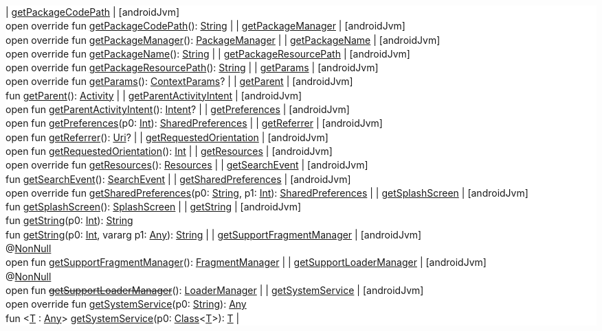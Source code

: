 | [getPackageCodePath](index.html#-1681869883%2FFunctions%2F378504164) | [androidJvm]<br>open override fun [getPackageCodePath](index.html#-1681869883%2FFunctions%2F378504164)(): [String](https://kotlinlang.org/api/latest/jvm/stdlib/kotlin/-string/index.html) |
| [getPackageManager](index.html#224992758%2FFunctions%2F378504164) | [androidJvm]<br>open override fun [getPackageManager](index.html#224992758%2FFunctions%2F378504164)(): [PackageManager](https://developer.android.com/reference/kotlin/android/content/pm/PackageManager.html) |
| [getPackageName](index.html#-1158183924%2FFunctions%2F378504164) | [androidJvm]<br>open override fun [getPackageName](index.html#-1158183924%2FFunctions%2F378504164)(): [String](https://kotlinlang.org/api/latest/jvm/stdlib/kotlin/-string/index.html) |
| [getPackageResourcePath](index.html#512700484%2FFunctions%2F378504164) | [androidJvm]<br>open override fun [getPackageResourcePath](index.html#512700484%2FFunctions%2F378504164)(): [String](https://kotlinlang.org/api/latest/jvm/stdlib/kotlin/-string/index.html) |
| [getParams](index.html#-417920553%2FFunctions%2F378504164) | [androidJvm]<br>open override fun [getParams](index.html#-417920553%2FFunctions%2F378504164)(): [ContextParams](https://developer.android.com/reference/kotlin/android/content/ContextParams.html)? |
| [getParent](index.html#-78472560%2FFunctions%2F378504164) | [androidJvm]<br>fun [getParent](index.html#-78472560%2FFunctions%2F378504164)(): [Activity](https://developer.android.com/reference/kotlin/android/app/Activity.html) |
| [getParentActivityIntent](index.html#1492932869%2FFunctions%2F378504164) | [androidJvm]<br>open fun [getParentActivityIntent](index.html#1492932869%2FFunctions%2F378504164)(): [Intent](https://developer.android.com/reference/kotlin/android/content/Intent.html)? |
| [getPreferences](index.html#-427727546%2FFunctions%2F378504164) | [androidJvm]<br>open fun [getPreferences](index.html#-427727546%2FFunctions%2F378504164)(p0: [Int](https://kotlinlang.org/api/latest/jvm/stdlib/kotlin/-int/index.html)): [SharedPreferences](https://developer.android.com/reference/kotlin/android/content/SharedPreferences.html) |
| [getReferrer](index.html#-581473925%2FFunctions%2F378504164) | [androidJvm]<br>open fun [getReferrer](index.html#-581473925%2FFunctions%2F378504164)(): [Uri](https://developer.android.com/reference/kotlin/android/net/Uri.html)? |
| [getRequestedOrientation](index.html#1038606840%2FFunctions%2F378504164) | [androidJvm]<br>open fun [getRequestedOrientation](index.html#1038606840%2FFunctions%2F378504164)(): [Int](https://kotlinlang.org/api/latest/jvm/stdlib/kotlin/-int/index.html) |
| [getResources](index.html#801963981%2FFunctions%2F378504164) | [androidJvm]<br>open override fun [getResources](index.html#801963981%2FFunctions%2F378504164)(): [Resources](https://developer.android.com/reference/kotlin/android/content/res/Resources.html) |
| [getSearchEvent](index.html#-630770%2FFunctions%2F378504164) | [androidJvm]<br>fun [getSearchEvent](index.html#-630770%2FFunctions%2F378504164)(): [SearchEvent](https://developer.android.com/reference/kotlin/android/view/SearchEvent.html) |
| [getSharedPreferences](index.html#1470789827%2FFunctions%2F378504164) | [androidJvm]<br>open override fun [getSharedPreferences](index.html#1470789827%2FFunctions%2F378504164)(p0: [String](https://kotlinlang.org/api/latest/jvm/stdlib/kotlin/-string/index.html), p1: [Int](https://kotlinlang.org/api/latest/jvm/stdlib/kotlin/-int/index.html)): [SharedPreferences](https://developer.android.com/reference/kotlin/android/content/SharedPreferences.html) |
| [getSplashScreen](index.html#-382132249%2FFunctions%2F378504164) | [androidJvm]<br>fun [getSplashScreen](index.html#-382132249%2FFunctions%2F378504164)(): [SplashScreen](https://developer.android.com/reference/kotlin/android/window/SplashScreen.html) |
| [getString](index.html#-1083071447%2FFunctions%2F378504164) | [androidJvm]<br>fun [getString](index.html#-1083071447%2FFunctions%2F378504164)(p0: [Int](https://kotlinlang.org/api/latest/jvm/stdlib/kotlin/-int/index.html)): [String](https://kotlinlang.org/api/latest/jvm/stdlib/kotlin/-string/index.html)<br>fun [getString](index.html#1906424039%2FFunctions%2F378504164)(p0: [Int](https://kotlinlang.org/api/latest/jvm/stdlib/kotlin/-int/index.html), vararg p1: [Any](https://kotlinlang.org/api/latest/jvm/stdlib/kotlin/-any/index.html)): [String](https://kotlinlang.org/api/latest/jvm/stdlib/kotlin/-string/index.html) |
| [getSupportFragmentManager](index.html#396613922%2FFunctions%2F378504164) | [androidJvm]<br>@[NonNull](https://developer.android.com/reference/kotlin/androidx/annotation/NonNull.html)<br>open fun [getSupportFragmentManager](index.html#396613922%2FFunctions%2F378504164)(): [FragmentManager](https://developer.android.com/reference/kotlin/androidx/fragment/app/FragmentManager.html) |
| [getSupportLoaderManager](index.html#97973093%2FFunctions%2F378504164) | [androidJvm]<br>@[NonNull](https://developer.android.com/reference/kotlin/androidx/annotation/NonNull.html)<br>open fun [~~getSupportLoaderManager~~](index.html#97973093%2FFunctions%2F378504164)(): [LoaderManager](https://developer.android.com/reference/kotlin/androidx/loader/app/LoaderManager.html) |
| [getSystemService](index.html#1869678890%2FFunctions%2F378504164) | [androidJvm]<br>open override fun [getSystemService](index.html#1869678890%2FFunctions%2F378504164)(p0: [String](https://kotlinlang.org/api/latest/jvm/stdlib/kotlin/-string/index.html)): [Any](https://kotlinlang.org/api/latest/jvm/stdlib/kotlin/-any/index.html)<br>fun &lt;[T](index.html#-1033418729%2FFunctions%2F378504164) : [Any](https://kotlinlang.org/api/latest/jvm/stdlib/kotlin/-any/index.html)&gt; [getSystemService](index.html#-1033418729%2FFunctions%2F378504164)(p0: [Class](https://developer.android.com/reference/kotlin/java/lang/Class.html)&lt;[T](index.html#-1033418729%2FFunctions%2F378504164)&gt;): [T](index.html#-1033418729%2FFunctions%2F378504164) |